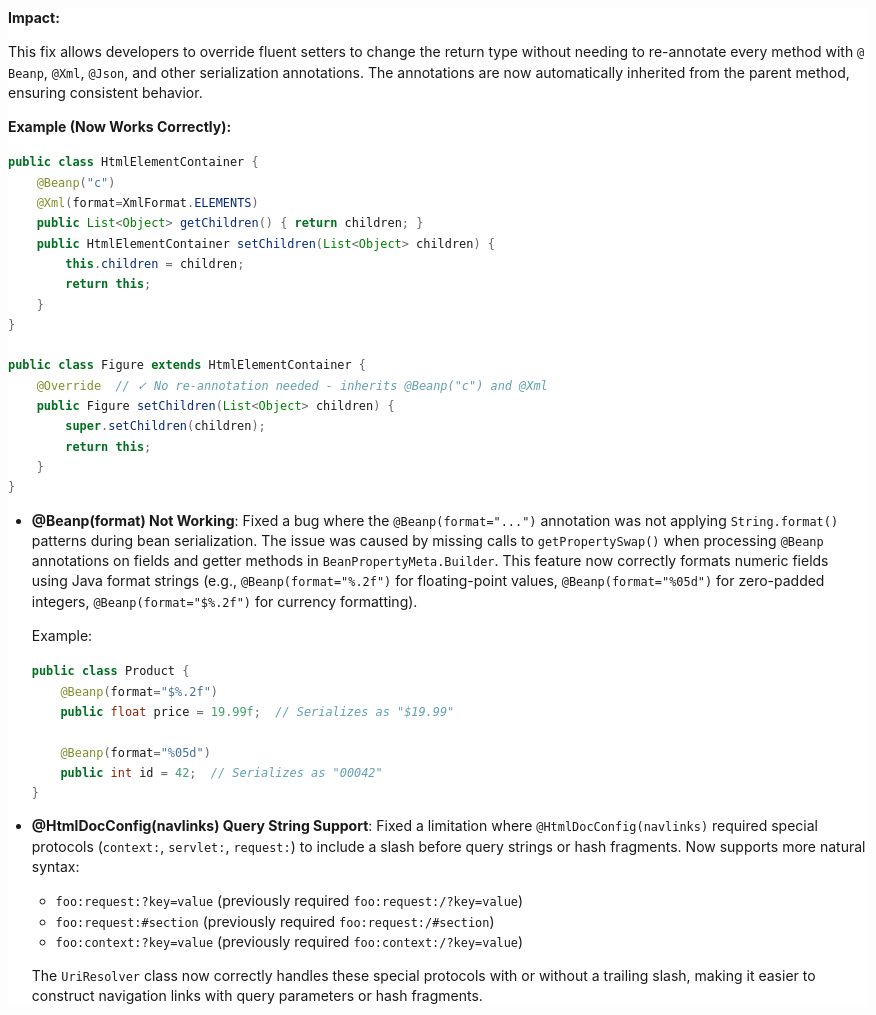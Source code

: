   **Impact:**
  
  This fix allows developers to override fluent setters to change the return type without needing to re-annotate every method with `@Beanp`, `@Xml`, `@Json`, and other serialization annotations. The annotations are now automatically inherited from the parent method, ensuring consistent behavior.
  
  **Example (Now Works Correctly):**
  ```java
  public class HtmlElementContainer {
      @Beanp("c")
      @Xml(format=XmlFormat.ELEMENTS)
      public List<Object> getChildren() { return children; }
      public HtmlElementContainer setChildren(List<Object> children) { 
          this.children = children;
          return this;
      }
  }
  
  public class Figure extends HtmlElementContainer {
      @Override  // ✓ No re-annotation needed - inherits @Beanp("c") and @Xml
      public Figure setChildren(List<Object> children) {
          super.setChildren(children);
          return this;
      }
  }
  ```

- **@Beanp(format) Not Working**: Fixed a bug where the `@Beanp(format="...")` annotation was not applying `String.format()` patterns during bean serialization. The issue was caused by missing calls to `getPropertySwap()` when processing `@Beanp` annotations on fields and getter methods in `BeanPropertyMeta.Builder`. This feature now correctly formats numeric fields using Java format strings (e.g., `@Beanp(format="%.2f")` for floating-point values, `@Beanp(format="%05d")` for zero-padded integers, `@Beanp(format="$%.2f")` for currency formatting).
  
  Example:
  ```java
  public class Product {
      @Beanp(format="$%.2f")
      public float price = 19.99f;  // Serializes as "$19.99"
      
      @Beanp(format="%05d")
      public int id = 42;  // Serializes as "00042"
  }
  ```

- **@HtmlDocConfig(navlinks) Query String Support**: Fixed a limitation where `@HtmlDocConfig(navlinks)` required special protocols (`context:`, `servlet:`, `request:`) to include a slash before query strings or hash fragments. Now supports more natural syntax:
  - `foo:request:?key=value` (previously required `foo:request:/?key=value`)
  - `foo:request:#section` (previously required `foo:request:/#section`)
  - `foo:context:?key=value` (previously required `foo:context:/?key=value`)
  
  The `UriResolver` class now correctly handles these special protocols with or without a trailing slash, making it easier to construct navigation links with query parameters or hash fragments.
